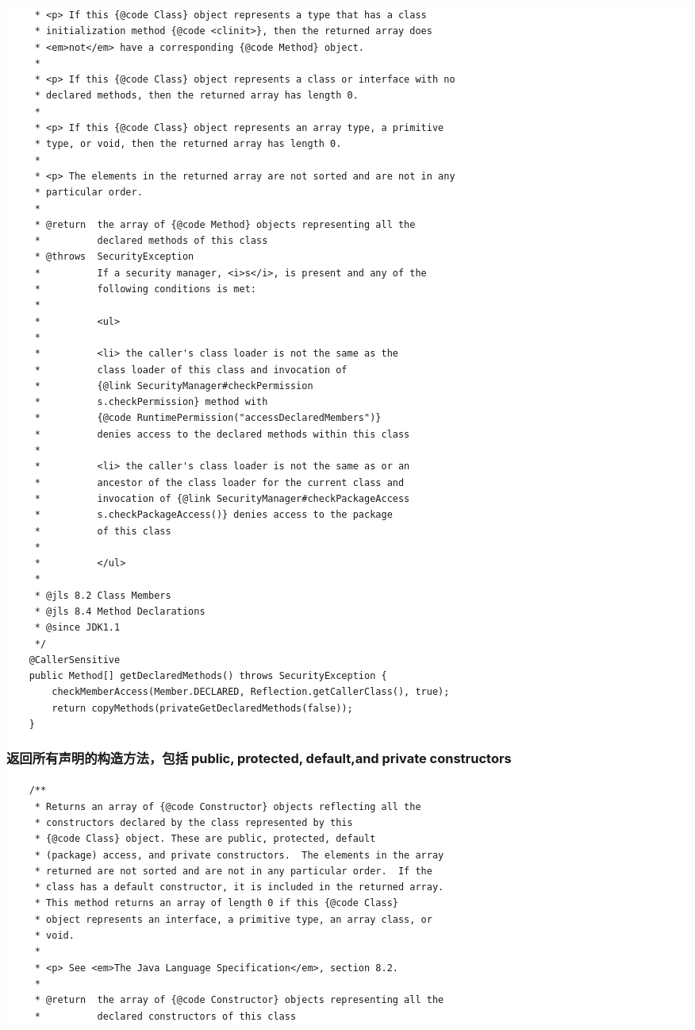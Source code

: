          * <p> If this {@code Class} object represents a type that has a class
         * initialization method {@code <clinit>}, then the returned array does
         * <em>not</em> have a corresponding {@code Method} object.
         *
         * <p> If this {@code Class} object represents a class or interface with no
         * declared methods, then the returned array has length 0.
         *
         * <p> If this {@code Class} object represents an array type, a primitive
         * type, or void, then the returned array has length 0.
         *
         * <p> The elements in the returned array are not sorted and are not in any
         * particular order.
         *
         * @return  the array of {@code Method} objects representing all the
         *          declared methods of this class
         * @throws  SecurityException
         *          If a security manager, <i>s</i>, is present and any of the
         *          following conditions is met:
         *
         *          <ul>
         *
         *          <li> the caller's class loader is not the same as the
         *          class loader of this class and invocation of
         *          {@link SecurityManager#checkPermission
         *          s.checkPermission} method with
         *          {@code RuntimePermission("accessDeclaredMembers")}
         *          denies access to the declared methods within this class
         *
         *          <li> the caller's class loader is not the same as or an
         *          ancestor of the class loader for the current class and
         *          invocation of {@link SecurityManager#checkPackageAccess
         *          s.checkPackageAccess()} denies access to the package
         *          of this class
         *
         *          </ul>
         *
         * @jls 8.2 Class Members
         * @jls 8.4 Method Declarations
         * @since JDK1.1
         */
        @CallerSensitive
        public Method[] getDeclaredMethods() throws SecurityException {
            checkMemberAccess(Member.DECLARED, Reflection.getCallerClass(), true);
            return copyMethods(privateGetDeclaredMethods(false));
        }
    
### 返回所有声明的构造方法，包括 public, protected, default,and private constructors   
        /**
         * Returns an array of {@code Constructor} objects reflecting all the
         * constructors declared by the class represented by this
         * {@code Class} object. These are public, protected, default
         * (package) access, and private constructors.  The elements in the array
         * returned are not sorted and are not in any particular order.  If the
         * class has a default constructor, it is included in the returned array.
         * This method returns an array of length 0 if this {@code Class}
         * object represents an interface, a primitive type, an array class, or
         * void.
         *
         * <p> See <em>The Java Language Specification</em>, section 8.2.
         *
         * @return  the array of {@code Constructor} objects representing all the
         *          declared constructors of this class
